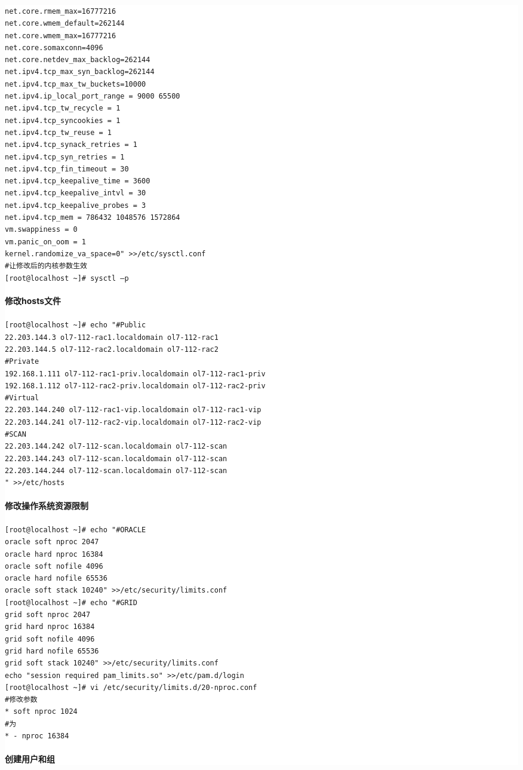 ```
net.core.rmem_max=16777216
net.core.wmem_default=262144
net.core.wmem_max=16777216
net.core.somaxconn=4096
net.core.netdev_max_backlog=262144
net.ipv4.tcp_max_syn_backlog=262144
net.ipv4.tcp_max_tw_buckets=10000
net.ipv4.ip_local_port_range = 9000 65500
net.ipv4.tcp_tw_recycle = 1
net.ipv4.tcp_syncookies = 1
net.ipv4.tcp_tw_reuse = 1
net.ipv4.tcp_synack_retries = 1
net.ipv4.tcp_syn_retries = 1
net.ipv4.tcp_fin_timeout = 30
net.ipv4.tcp_keepalive_time = 3600
net.ipv4.tcp_keepalive_intvl = 30
net.ipv4.tcp_keepalive_probes = 3
net.ipv4.tcp_mem = 786432 1048576 1572864
vm.swappiness = 0
vm.panic_on_oom = 1
kernel.randomize_va_space=0" >>/etc/sysctl.conf
#让修改后的内核参数生效
[root@localhost ~]# sysctl –p
```
#### 修改hosts文件
```
[root@localhost ~]# echo "#Public
22.203.144.3 ol7-112-rac1.localdomain ol7-112-rac1
22.203.144.5 ol7-112-rac2.localdomain ol7-112-rac2
#Private
192.168.1.111 ol7-112-rac1-priv.localdomain ol7-112-rac1-priv
192.168.1.112 ol7-112-rac2-priv.localdomain ol7-112-rac2-priv
#Virtual
22.203.144.240 ol7-112-rac1-vip.localdomain ol7-112-rac1-vip
22.203.144.241 ol7-112-rac2-vip.localdomain ol7-112-rac2-vip
#SCAN
22.203.144.242 ol7-112-scan.localdomain ol7-112-scan
22.203.144.243 ol7-112-scan.localdomain ol7-112-scan
22.203.144.244 ol7-112-scan.localdomain ol7-112-scan
" >>/etc/hosts
```
#### 修改操作系统资源限制
```
[root@localhost ~]# echo "#ORACLE
oracle soft nproc 2047
oracle hard nproc 16384
oracle soft nofile 4096
oracle hard nofile 65536
oracle soft stack 10240" >>/etc/security/limits.conf
[root@localhost ~]# echo "#GRID
grid soft nproc 2047
grid hard nproc 16384
grid soft nofile 4096
grid hard nofile 65536
grid soft stack 10240" >>/etc/security/limits.conf
echo "session required pam_limits.so" >>/etc/pam.d/login
[root@localhost ~]# vi /etc/security/limits.d/20-nproc.conf
#修改参数
* soft nproc 1024
#为
* - nproc 16384
```
#### 创建用户和组